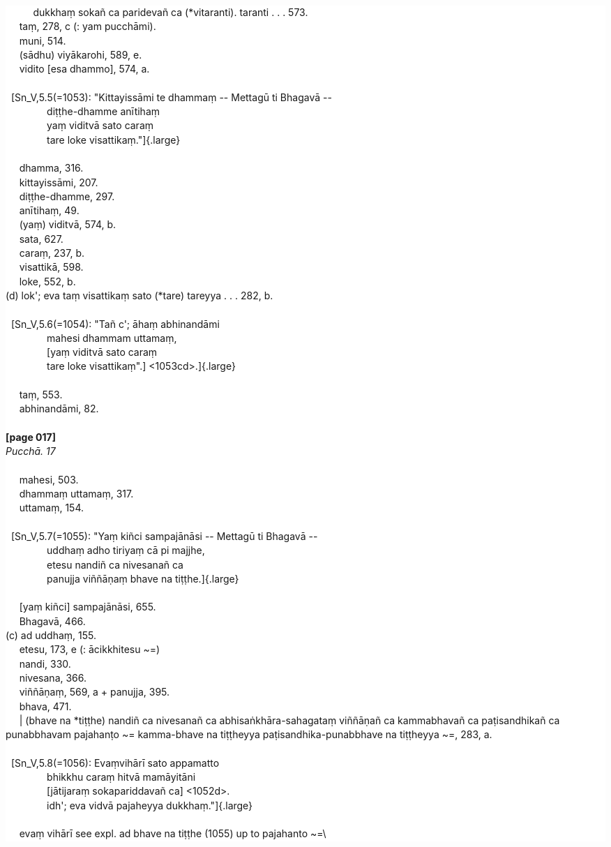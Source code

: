           dukkhaṃ sokañ ca paridevañ ca (\*vitaranti). taranti . . .
573.\
     taṃ, 278, c (: yam pucchāmi).\
     muni, 514.\
     (sādhu) viyākarohi, 589, e.\
     vidito \[esa dhammo\], 574, a.\
\
  [Sn_V,5.5(=1053): \"Kittayissāmi te dhammaṃ \-- Mettagū ti Bhagavā
\--\
               diṭṭhe-dhamme anītihaṃ\
               yaṃ viditvā sato caraṃ\
               tare loke visattikaṃ.\"]{.large}\
\
     dhamma, 316.\
     kittayissāmi, 207.\
     diṭṭhe-dhamme, 297.\
     anītihaṃ, 49.\
     (yaṃ) viditvā, 574, b.\
     sata, 627.\
     caraṃ, 237, b.\
     visattikā, 598.\
     loke, 552, b.\
(d) lok\'; eva taṃ visattikaṃ sato (\*tare) tareyya . . . 282, b.\
\
  [Sn_V,5.6(=1054): \"Tañ c\'; āhaṃ abhinandāmi\
               mahesi dhammam uttamaṃ,\
               \[yaṃ viditvā sato caraṃ\
               tare loke visattikaṃ\".\] \<1053cd\>.]{.large}\
\
     taṃ, 553.\
     abhinandāmi, 82.\
\
**\[page 017\]**\
*Pucchā. 17*\
\
     mahesi, 503.\
     dhammaṃ uttamaṃ, 317.\
     uttamaṃ, 154.\
\
  [Sn_V,5.7(=1055): \"Yaṃ kiñci sampajānāsi \-- Mettagū ti Bhagavā \--\
               uddhaṃ adho tiriyaṃ cā pi majjhe,\
               etesu nandiñ ca nivesanañ ca\
               panujja viññāṇaṃ bhave na tiṭṭhe.]{.large}\
\
     \[yaṃ kiñci\] sampajānāsi, 655.\
     Bhagavā, 466.\
(c) ad uddhaṃ, 155.\
     etesu, 173, e (: ācikkhitesu \~=)\
     nandi, 330.\
     nivesana, 366.\
     viññāṇaṃ, 569, a + panujja, 395.\
     bhava, 471.\
     \| (bhave na \*tiṭṭhe) nandiñ ca nivesanañ ca
abhisaṅkhāra-sahagataṃ viññāṇañ ca kammabhavañ ca paṭisandhikañ ca
punabbhavam pajahanṭo \~= kamma-bhave na tiṭṭheyya
paṭisandhika-punabbhave na tiṭṭheyya \~=, 283, a.\
\
  [Sn_V,5.8(=1056): Evaṃvihārī sato appamatto\
               bhikkhu caraṃ hitvā mamāyitāni\
               \[jātijaraṃ sokapariddavañ ca\] \<1052d\>.\
               idh\'; eva vidvā pajaheyya dukkhaṃ.\"]{.large}\
\
     evaṃ vihārī see expl. ad bhave na tiṭṭhe (1055) up to pajahanto
\~=\
